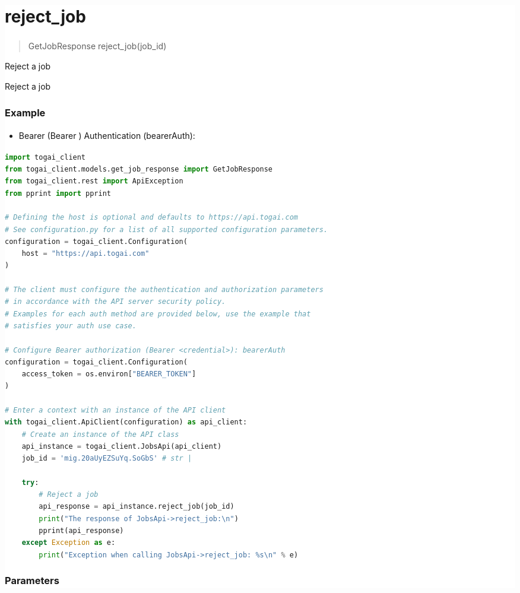 # **reject_job**
> GetJobResponse reject_job(job_id)

Reject a job

Reject a job

### Example

* Bearer (Bearer <credential>) Authentication (bearerAuth):

```python
import togai_client
from togai_client.models.get_job_response import GetJobResponse
from togai_client.rest import ApiException
from pprint import pprint

# Defining the host is optional and defaults to https://api.togai.com
# See configuration.py for a list of all supported configuration parameters.
configuration = togai_client.Configuration(
    host = "https://api.togai.com"
)

# The client must configure the authentication and authorization parameters
# in accordance with the API server security policy.
# Examples for each auth method are provided below, use the example that
# satisfies your auth use case.

# Configure Bearer authorization (Bearer <credential>): bearerAuth
configuration = togai_client.Configuration(
    access_token = os.environ["BEARER_TOKEN"]
)

# Enter a context with an instance of the API client
with togai_client.ApiClient(configuration) as api_client:
    # Create an instance of the API class
    api_instance = togai_client.JobsApi(api_client)
    job_id = 'mig.20aUyEZSuYq.SoGbS' # str | 

    try:
        # Reject a job
        api_response = api_instance.reject_job(job_id)
        print("The response of JobsApi->reject_job:\n")
        pprint(api_response)
    except Exception as e:
        print("Exception when calling JobsApi->reject_job: %s\n" % e)
```



### Parameters

